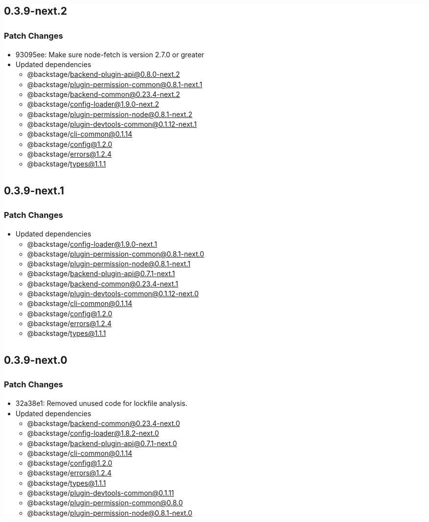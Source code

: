 ## 0.3.9-next.2

### Patch Changes

- 93095ee: Make sure node-fetch is version 2.7.0 or greater
- Updated dependencies
  - @backstage/backend-plugin-api@0.8.0-next.2
  - @backstage/plugin-permission-common@0.8.1-next.1
  - @backstage/backend-common@0.23.4-next.2
  - @backstage/config-loader@1.9.0-next.2
  - @backstage/plugin-permission-node@0.8.1-next.2
  - @backstage/plugin-devtools-common@0.1.12-next.1
  - @backstage/cli-common@0.1.14
  - @backstage/config@1.2.0
  - @backstage/errors@1.2.4
  - @backstage/types@1.1.1

## 0.3.9-next.1

### Patch Changes

- Updated dependencies
  - @backstage/config-loader@1.9.0-next.1
  - @backstage/plugin-permission-common@0.8.1-next.0
  - @backstage/plugin-permission-node@0.8.1-next.1
  - @backstage/backend-plugin-api@0.7.1-next.1
  - @backstage/backend-common@0.23.4-next.1
  - @backstage/plugin-devtools-common@0.1.12-next.0
  - @backstage/cli-common@0.1.14
  - @backstage/config@1.2.0
  - @backstage/errors@1.2.4
  - @backstage/types@1.1.1

## 0.3.9-next.0

### Patch Changes

- 32a38e1: Removed unused code for lockfile analysis.
- Updated dependencies
  - @backstage/backend-common@0.23.4-next.0
  - @backstage/config-loader@1.8.2-next.0
  - @backstage/backend-plugin-api@0.7.1-next.0
  - @backstage/cli-common@0.1.14
  - @backstage/config@1.2.0
  - @backstage/errors@1.2.4
  - @backstage/types@1.1.1
  - @backstage/plugin-devtools-common@0.1.11
  - @backstage/plugin-permission-common@0.8.0
  - @backstage/plugin-permission-node@0.8.1-next.0
